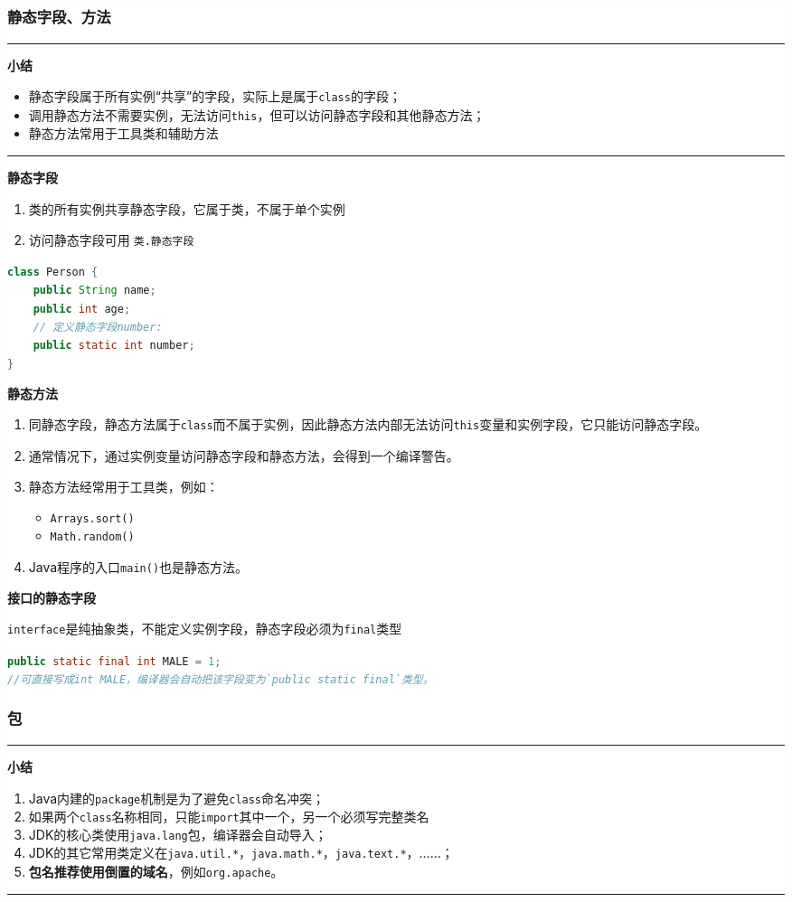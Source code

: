 

### 静态字段、方法

---

**小结**

- 静态字段属于所有实例“共享”的字段，实际上是属于`class`的字段；
- 调用静态方法不需要实例，无法访问`this`，但可以访问静态字段和其他静态方法；
- 静态方法常用于工具类和辅助方法

---

**静态字段**

1. 类的所有实例共享静态字段，它属于类，不属于单个实例

2. 访问静态字段可用 `类.静态字段`

```java
class Person {
    public String name;
    public int age;
    // 定义静态字段number:
    public static int number;
}
```



**静态方法**

1. 同静态字段，静态方法属于`class`而不属于实例，因此静态方法内部无法访问`this`变量和实例字段，它只能访问静态字段。

2. 通常情况下，通过实例变量访问静态字段和静态方法，会得到一个编译警告。
3. 静态方法经常用于工具类，例如：
   - `Arrays.sort()`
   - `Math.random()`
4. Java程序的入口`main()`也是静态方法。

**接口的静态字段**

`interface`是纯抽象类，不能定义实例字段，静态字段必须为`final`类型

```java
public static final int MALE = 1;
//可直接写成int MALE，编译器会自动把该字段变为`public static final`类型。
```



### 包

---

**小结**

1. Java内建的`package`机制是为了避免`class`命名冲突；
2. 如果两个`class`名称相同，只能`import`其中一个，另一个必须写完整类名
3. JDK的核心类使用`java.lang`包，编译器会自动导入；
4. JDK的其它常用类定义在`java.util.*`，`java.math.*`，`java.text.*`，……；
5. **包名推荐使用倒置的域名**，例如`org.apache`。

---